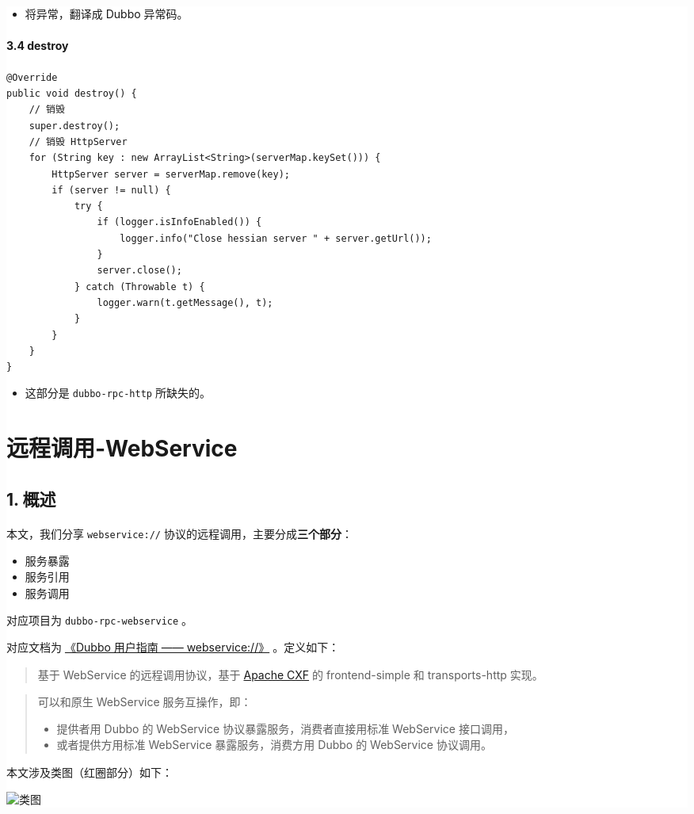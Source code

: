 - 将异常，翻译成 Dubbo 异常码。

#### 3.4 destroy

```
@Override
public void destroy() {
    // 销毁
    super.destroy();
    // 销毁 HttpServer
    for (String key : new ArrayList<String>(serverMap.keySet())) {
        HttpServer server = serverMap.remove(key);
        if (server != null) {
            try {
                if (logger.isInfoEnabled()) {
                    logger.info("Close hessian server " + server.getUrl());
                }
                server.close();
            } catch (Throwable t) {
                logger.warn(t.getMessage(), t);
            }
        }
    }
}
```

- 这部分是 `dubbo-rpc-http` 所缺失的。

# 远程调用-WebService

## 1. 概述

本文，我们分享 `webservice://` 协议的远程调用，主要分成**三个部分**：

- 服务暴露
- 服务引用
- 服务调用

对应项目为 `dubbo-rpc-webservice` 。

对应文档为 [《Dubbo 用户指南 —— webservice://》](http://dubbo.apache.org/zh-cn/docs/user/references/protocol/webservice.html) 。定义如下：

> 基于 WebService 的远程调用协议，基于 [Apache CXF](http://cxf.apache.org/) 的 frontend-simple 和 transports-http 实现。

> 可以和原生 WebService 服务互操作，即：
>
> - 提供者用 Dubbo 的 WebService 协议暴露服务，消费者直接用标准 WebService 接口调用，
> - 或者提供方用标准 WebService 暴露服务，消费方用 Dubbo 的 WebService 协议调用。

本文涉及类图（红圈部分）如下：

![类图](http://static.iocoder.cn/images/Dubbo/2018_10_16/01.png)
